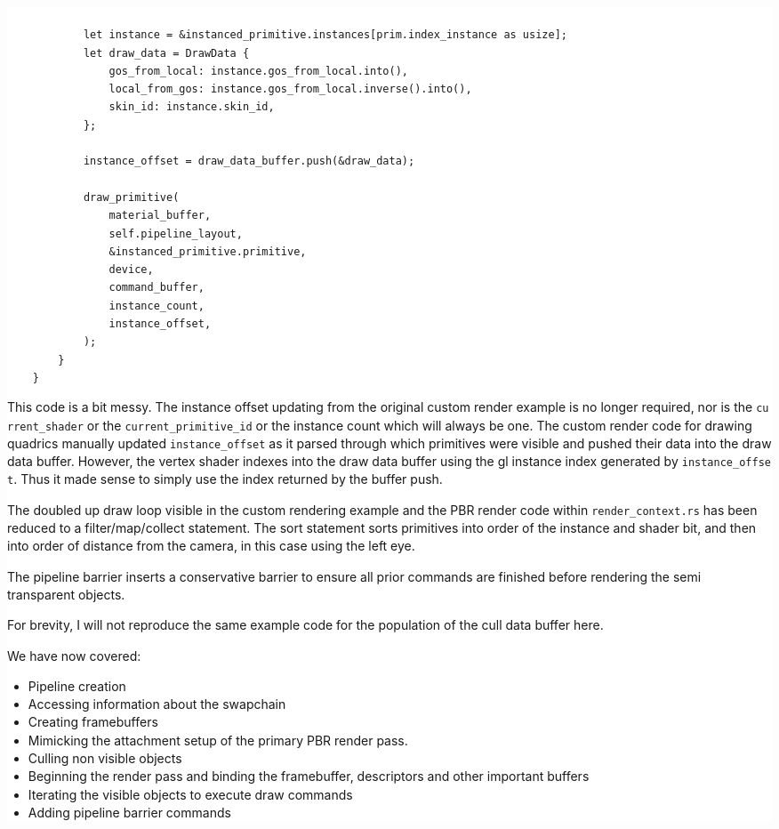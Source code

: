 ```rust,noplayground
				
			let instance = &instanced_primitive.instances[prim.index_instance as usize];
			let draw_data = DrawData {
				gos_from_local: instance.gos_from_local.into(),
				local_from_gos: instance.gos_from_local.inverse().into(),
				skin_id: instance.skin_id,
			};
		
			instance_offset = draw_data_buffer.push(&draw_data);
			
			draw_primitive(
				material_buffer,
				self.pipeline_layout,
				&instanced_primitive.primitive,
				device,
				command_buffer,
				instance_count,
				instance_offset,
			);
		}
    }
```

This code is a bit messy.  The instance offset updating from the original custom render example is no longer required, 
nor is the `current_shader` or the `current_primitive_id` or the instance count which will always be one. 
The custom render code for drawing quadrics manually updated `instance_offset` as it parsed through which primitives
were visible and pushed their data into the draw data buffer.  However, the vertex shader indexes into the draw data 
buffer using the gl instance index generated by `instance_offset`.  Thus it made sense to simply use the index returned by the buffer push.

The doubled up draw loop visible in the custom rendering example and the PBR render code within `render_context.rs`
has been reduced to a filter/map/collect statement.  The sort statement sorts primitives into order of the instance
and shader bit, and then into order of distance from the camera, in this case using the left eye.

The pipeline barrier inserts a conservative barrier to ensure all prior commands are finished before rendering the
semi transparent objects.

For brevity, I will not reproduce the same example code for the population of the cull data buffer here.

We have now covered:
- Pipeline creation
- Accessing information about the swapchain
- Creating framebuffers
- Mimicking the attachment setup of the primary PBR render pass.
- Culling non visible objects
- Beginning the render pass and binding the framebuffer, descriptors and other important buffers
- Iterating the visible objects to execute draw commands
- Adding pipeline barrier commands
